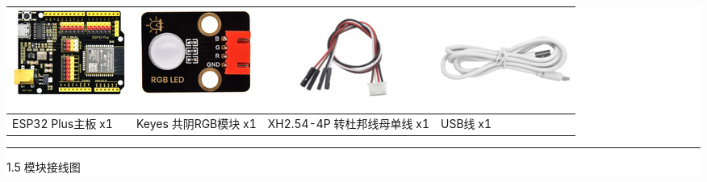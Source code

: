 | ![img](./media/KS5016.png) | ![img](./media/KE4074.png) | ![img](./media/4pin.jpg)          | ![img](./media/USB.jpg) |
| --------------------- | --------------------- | ---------------------------- | ------------------ |
| ESP32 Plus主板 x1     | Keyes 共阴RGB模块 x1  | XH2.54-4P 转杜邦线母单线  x1 | USB线  x1          |

---

1.5 模块接线图
